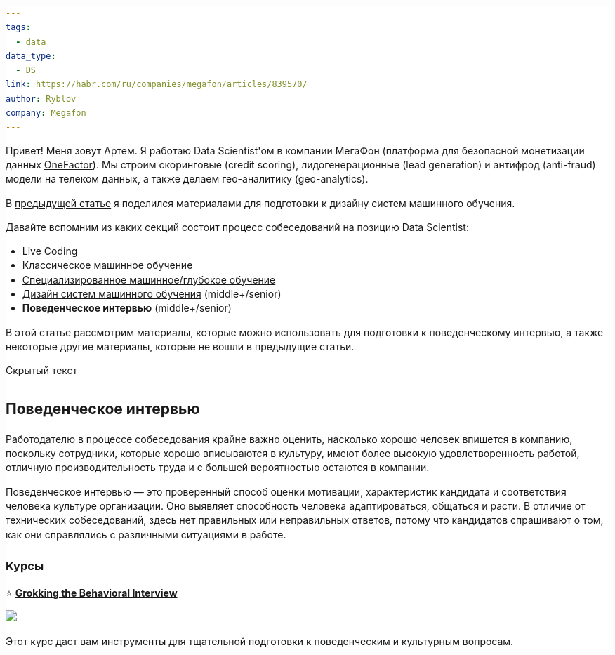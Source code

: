 ```yaml
---
tags:
  - data
data_type:
  - DS
link: https://habr.com/ru/companies/megafon/articles/839570/
author: Ryblov
company: Megafon
---
```

Привет! Меня зовут Артем. Я работаю Data Scientist'ом в компании МегаФон (платформа для безопасной монетизации данных [OneFactor](https://nn.megafon.ru/onefactor/)). Мы строим скоринговые (credit scoring), лидогенерационные (lead generation) и антифрод (anti-fraud) модели на телеком данных, а также делаем гео-аналитику (geo-analytics).

В [предыдущей статье](https://habr.com/ru/companies/megafon/articles/821557/) я поделился материалами для подготовки к дизайну систем машинного обучения.

Давайте вспомним из каких секций состоит процесс собеседований на позицию Data Scientist:

- [Live Coding](https://habr.com/ru/companies/megafon/articles/795261/)
- [Классическое машинное обучение](https://habr.com/ru/companies/megafon/articles/800919/)
- [Специализированное машинное/глубокое обучение](https://habr.com/ru/companies/megafon/articles/808585/)
- [Дизайн систем машинного обучения](https://habr.com/ru/companies/megafon/articles/821557/) (middle+/senior)
- **Поведенческое интервью** (middle+/senior)
    

В этой статье рассмотрим материалы, которые можно использовать для подготовки к поведенческому интервью, а также некоторые другие материалы, которые не вошли в предыдущие статьи.

Скрытый текст

## Поведенческое интервью

Работодателю в процессе собеседования крайне важно оценить, насколько хорошо человек впишется в компанию, поскольку сотрудники, которые хорошо вписываются в культуру, имеют более высокую удовлетворенность работой, отличную производительность труда и с большей вероятностью остаются в компании.

Поведенческое интервью — это проверенный способ оценки мотивации, характеристик кандидата и соответствия человека культуре организации. Оно выявляет способность человека адаптироваться, общаться и расти. В отличие от технических собеседований, здесь нет правильных или неправильных ответов, потому что кандидатов спрашивают о том, как они справлялись с различными ситуациями в работе.

### Курсы

⭐ [**Grokking the Behavioral Interview**](https://www.educative.io/courses/grokking-the-behavioral-interview)

![](https://habrastorage.org/r/w1560/webt/96/cr/dv/96crdvpdueqnqdc-yy1vlctdy-u.png)

Этот курс даст вам инструменты для тщательной подготовки к поведенческим и культурным вопросам.
